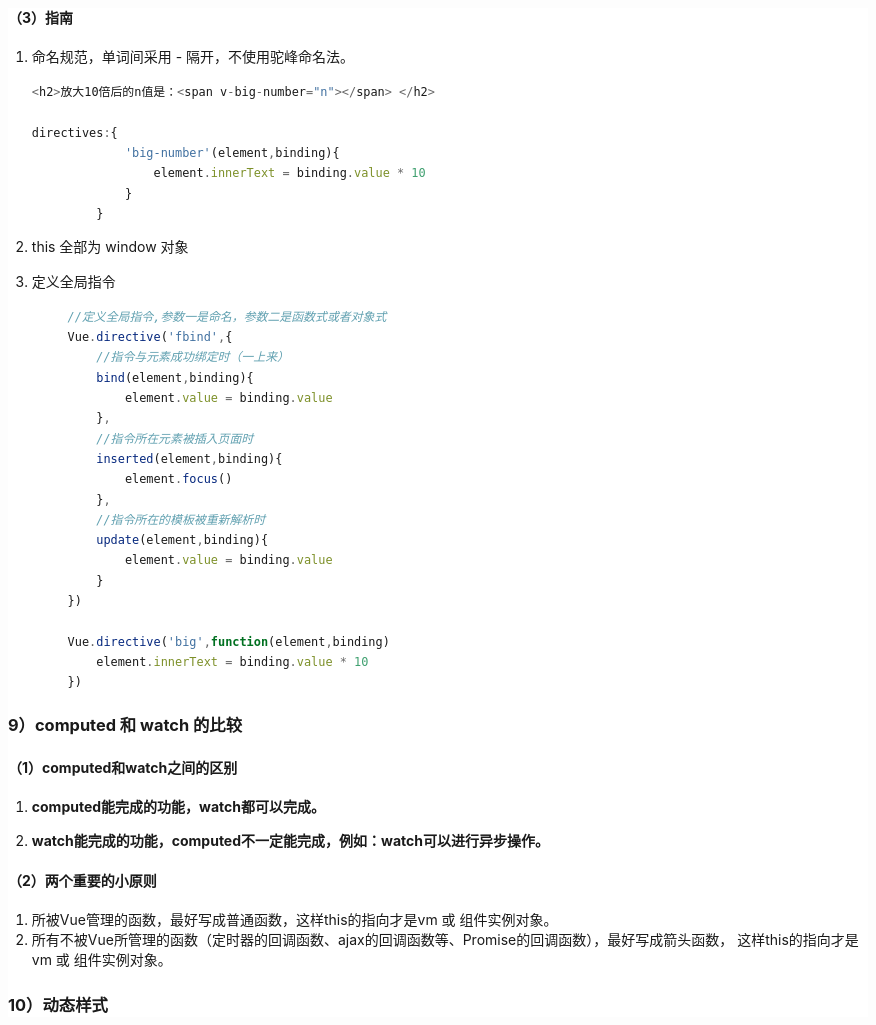 #### （3）指南

1. 命名规范，单词间采用 - 隔开，不使用驼峰命名法。

   ```javascript
   <h2>放大10倍后的n值是：<span v-big-number="n"></span> </h2>
       
   directives:{
   				'big-number'(element,binding){
   					element.innerText = binding.value * 10
   				}
   			}
   ```

2. this 全部为 window 对象

3. 定义全局指令

   ```javascript
   		//定义全局指令,参数一是命名，参数二是函数式或者对象式
   		Vue.directive('fbind',{
   			//指令与元素成功绑定时（一上来）
   			bind(element,binding){
   				element.value = binding.value
   			},
   			//指令所在元素被插入页面时
   			inserted(element,binding){
   				element.focus()
   			},
   			//指令所在的模板被重新解析时
   			update(element,binding){
   				element.value = binding.value
   			}
   		})
   
   		Vue.directive('big',function(element,binding)
   			element.innerText = binding.value * 10
   		})	
   ```

### 9）computed 和 watch 的比较

#### （1）computed和watch之间的区别

1. **computed能完成的功能，watch都可以完成。**

2. **watch能完成的功能，computed不一定能完成，例如：watch可以进行异步操作。**

#### （2）两个重要的小原则

1. 所被Vue管理的函数，最好写成普通函数，这样this的指向才是vm 或 组件实例对象。
2. 所有不被Vue所管理的函数（定时器的回调函数、ajax的回调函数等、Promise的回调函数），最好写成箭头函数， 这样this的指向才是vm 或 组件实例对象。

### 10）动态样式
